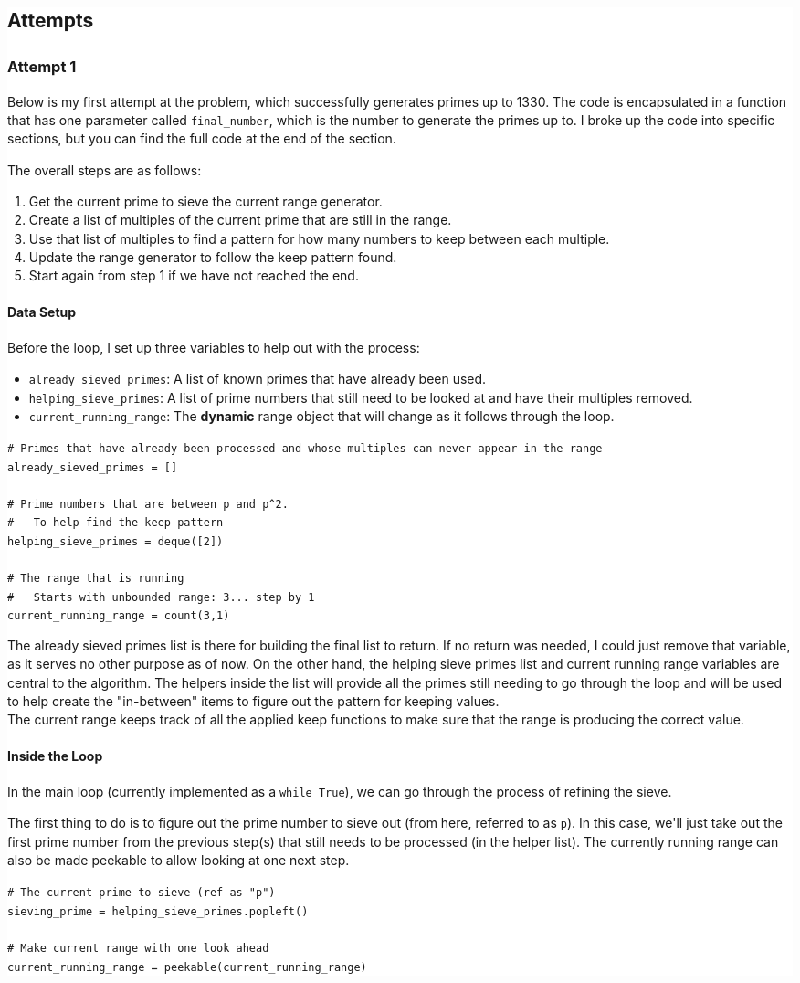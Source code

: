 ## Attempts

### Attempt 1

Below is my first attempt at the problem, which successfully generates primes up to 1330.
The code is encapsulated in a function that has one parameter called `final_number`, which is the number to generate the primes up to.
I broke up the code into specific sections, but you can find the full code at the end of the section.

The overall steps are as follows:
1. Get the current prime to sieve the current range generator.
2. Create a list of multiples of the current prime that are still in the range.
3. Use that list of multiples to find a pattern for how many numbers to keep between each multiple.
4. Update the range generator to follow the keep pattern found.
5. Start again from step 1 if we have not reached the end.

#### Data Setup
Before the loop, I set up three variables to help out with the process:
* `already_sieved_primes`: A list of known primes that have already been used.
* `helping_sieve_primes`: A list of prime numbers that still need to be looked at and have their multiples removed.
* `current_running_range`: The **dynamic** range object that will change as it follows through the loop.
```python, linenos,linenostart=2
# Primes that have already been processed and whose multiples can never appear in the range
already_sieved_primes = []

# Prime numbers that are between p and p^2.
#   To help find the keep pattern
helping_sieve_primes = deque([2])

# The range that is running
#   Starts with unbounded range: 3... step by 1 
current_running_range = count(3,1)
```
The already sieved primes list is there for building the final list to return. 
If no return was needed, I could just remove that variable, as it serves no other purpose as of now.
On the other hand, the helping sieve primes list and current running range variables are central to the algorithm.
The helpers inside the list will provide all the primes still needing to go through the loop and will be used to help create the "in-between" items to figure out the pattern for keeping values.  
The current range keeps track of all the applied keep functions to make sure that the range is producing the correct value.

#### Inside the Loop
In the main loop (currently implemented as a `while True`), we can go through the process of refining the sieve.

The first thing to do is to figure out the prime number to sieve out (from here, referred to as `p`).
In this case, we'll just take out the first prime number from the previous step(s) that still needs to be processed (in the helper list).
The currently running range can also be made peekable to allow looking at one next step. 
```python, linenos, linenostart=15
# The current prime to sieve (ref as "p")
sieving_prime = helping_sieve_primes.popleft()

# Make current range with one look ahead
current_running_range = peekable(current_running_range)
```


[^remaining-composite-multiples-note]: Possibly as an extension of this idea, one might try to see if the third composite number would always be the current prime times the second next prime (which could give even more primes to help). Unfortunately, that is note the case. The smallest counterexample for my created range is $5$: $5 * 11 = 55$ but $7^2 = 49$.